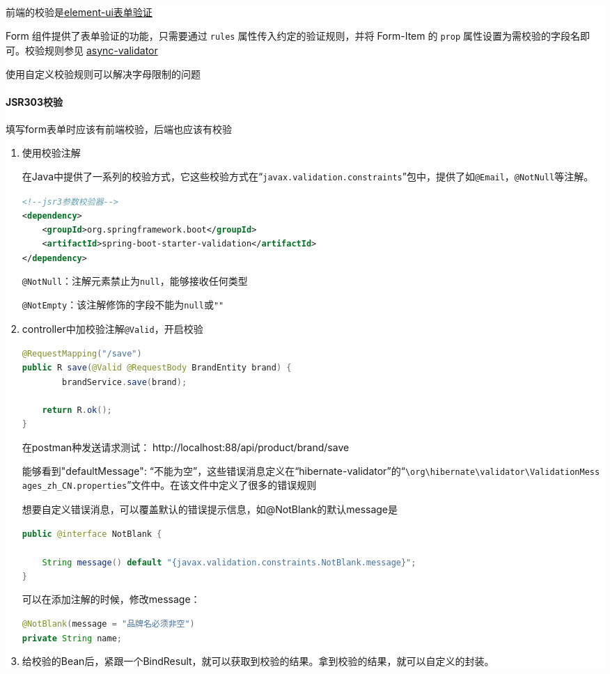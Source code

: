 前端的校验是[element-ui表单验证](https://element.eleme.cn/#/zh-CN/component/form)

Form 组件提供了表单验证的功能，只需要通过 `rules` 属性传入约定的验证规则，并将 Form-Item 的 `prop` 属性设置为需校验的字段名即可。校验规则参见 [async-validator](https://github.com/yiminghe/async-validator)

使用自定义校验规则可以解决字母限制的问题

#### JSR303校验

填写form表单时应该有前端校验，后端也应该有校验

1. 使用校验注解

    在Java中提供了一系列的校验方式，它这些校验方式在“`javax.validation.constraints`”包中，提供了如`@Email`，`@NotNull`等注解。

    ```xml
    <!--jsr3参数校验器-->
    <dependency>
        <groupId>org.springframework.boot</groupId>
        <artifactId>spring-boot-starter-validation</artifactId>
    </dependency>
    ```

    `@NotNull`：注解元素禁止为`null`，能够接收任何类型

    `@NotEmpty`：该注解修饰的字段不能为`null`或`""`
    
2. controller中加校验注解`@Valid`，开启校验

    ```java
    @RequestMapping("/save")
    public R save(@Valid @RequestBody BrandEntity brand) {
            brandService.save(brand);
    
        return R.ok();
    }
    ```

    在postman种发送请求测试： http://localhost:88/api/product/brand/save

    能够看到"defaultMessage": “不能为空”，这些错误消息定义在“hibernate-validator”的“`\org\hibernate\validator\ValidationMessages_zh_CN.properties`”文件中。在该文件中定义了很多的错误规则

    想要自定义错误消息，可以覆盖默认的错误提示信息，如@NotBlank的默认message是

    ```java
    public @interface NotBlank {

        String message() default "{javax.validation.constraints.NotBlank.message}";
    }
    ```

    可以在添加注解的时候，修改message：

    ```java
    @NotBlank(message = "品牌名必须非空")
    private String name;
    ```
    
3. 给校验的Bean后，紧跟一个BindResult，就可以获取到校验的结果。拿到校验的结果，就可以自定义的封装。
